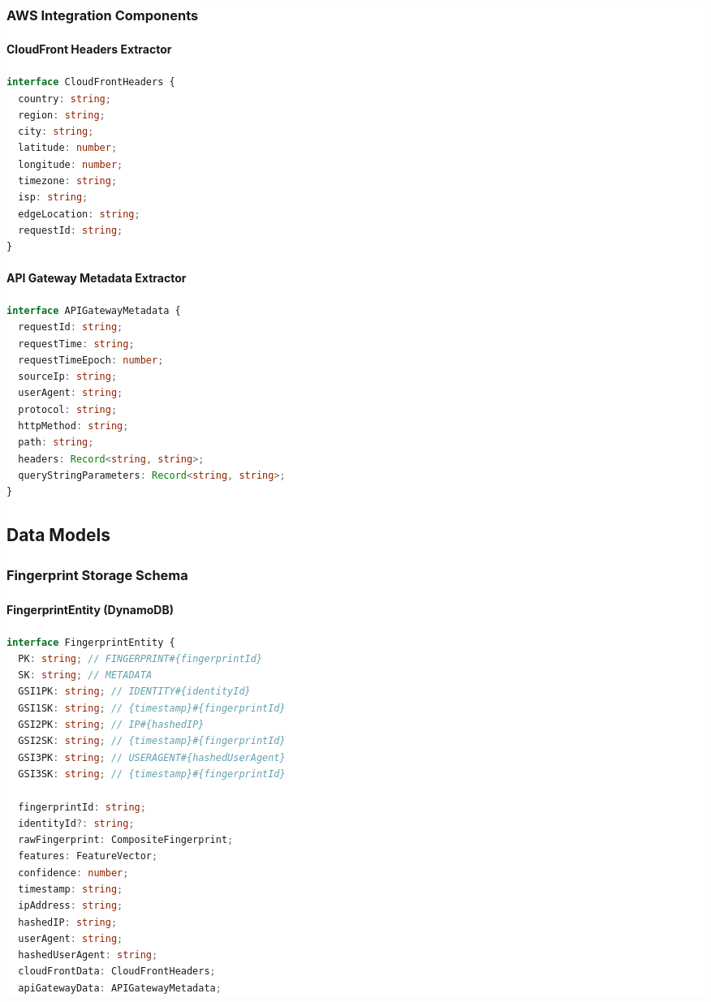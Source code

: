 ### AWS Integration Components

#### CloudFront Headers Extractor

```typescript
interface CloudFrontHeaders {
  country: string;
  region: string;
  city: string;
  latitude: number;
  longitude: number;
  timezone: string;
  isp: string;
  edgeLocation: string;
  requestId: string;
}
```

#### API Gateway Metadata Extractor

```typescript
interface APIGatewayMetadata {
  requestId: string;
  requestTime: string;
  requestTimeEpoch: number;
  sourceIp: string;
  userAgent: string;
  protocol: string;
  httpMethod: string;
  path: string;
  headers: Record<string, string>;
  queryStringParameters: Record<string, string>;
}
```

## Data Models

### Fingerprint Storage Schema

#### FingerprintEntity (DynamoDB)

```typescript
interface FingerprintEntity {
  PK: string; // FINGERPRINT#{fingerprintId}
  SK: string; // METADATA
  GSI1PK: string; // IDENTITY#{identityId}
  GSI1SK: string; // {timestamp}#{fingerprintId}
  GSI2PK: string; // IP#{hashedIP}
  GSI2SK: string; // {timestamp}#{fingerprintId}
  GSI3PK: string; // USERAGENT#{hashedUserAgent}
  GSI3SK: string; // {timestamp}#{fingerprintId}

  fingerprintId: string;
  identityId?: string;
  rawFingerprint: CompositeFingerprint;
  features: FeatureVector;
  confidence: number;
  timestamp: string;
  ipAddress: string;
  hashedIP: string;
  userAgent: string;
  hashedUserAgent: string;
  cloudFrontData: CloudFrontHeaders;
  apiGatewayData: APIGatewayMetadata;
```
